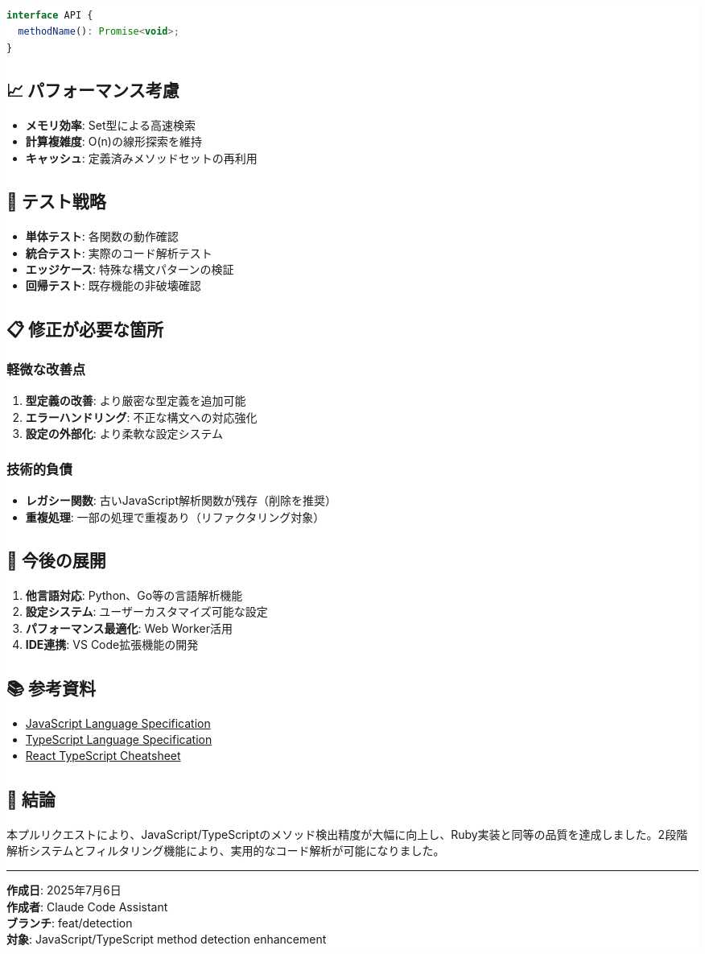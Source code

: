 ```javascript
interface API {
  methodName(): Promise<void>;
}
```

## 📈 パフォーマンス考慮
- **メモリ効率**: Set型による高速検索
- **計算複雑度**: O(n)の線形探索を維持
- **キャッシュ**: 定義済みメソッドセットの再利用

## 🧪 テスト戦略
- **単体テスト**: 各関数の動作確認
- **統合テスト**: 実際のコード解析テスト
- **エッジケース**: 特殊な構文パターンの検証
- **回帰テスト**: 既存機能の非破壊確認

## 📋 修正が必要な箇所

### 軽微な改善点
1. **型定義の改善**: より厳密な型定義を追加可能
2. **エラーハンドリング**: 不正な構文への対応強化
3. **設定の外部化**: より柔軟な設定システム

### 技術的負債
- **レガシー関数**: 古いJavaScript解析関数が残存（削除を推奨）
- **重複処理**: 一部の処理で重複あり（リファクタリング対象）

## 🚀 今後の展開
1. **他言語対応**: Python、Go等の言語解析機能
2. **設定システム**: ユーザーカスタマイズ可能な設定
3. **パフォーマンス最適化**: Web Worker活用
4. **IDE連携**: VS Code拡張機能の開発

## 📚 参考資料
- [JavaScript Language Specification](https://tc39.es/ecma262/)
- [TypeScript Language Specification](https://www.typescriptlang.org/docs/)
- [React TypeScript Cheatsheet](https://react-typescript-cheatsheet.netlify.app/)

## 🎉 結論
本プルリクエストにより、JavaScript/TypeScriptのメソッド検出精度が大幅に向上し、Ruby実装と同等の品質を達成しました。2段階解析システムとフィルタリング機能により、実用的なコード解析が可能になりました。

---

**作成日**: 2025年7月6日  
**作成者**: Claude Code Assistant  
**ブランチ**: feat/detection  
**対象**: JavaScript/TypeScript method detection enhancement